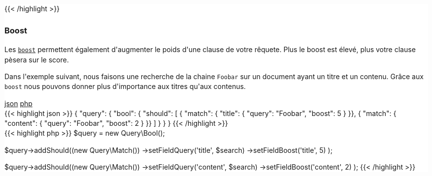 {{< /highlight >}}
</div>
</div>

### Boost

Les [`boost`](https://www.elastic.co/guide/en/elasticsearch/guide/current/_boosting_query_clauses.html) permettent également d'augmenter le poids d'une clause de votre rêquete. Plus le boost est élevé, plus votre clause pèsera sur le score.

Dans l'exemple suivant, nous faisons une recherche de la chaine `Foobar` sur un document ayant un titre et un contenu. Grâce aux `boost` nous pouvons donner plus d'importance aux titres qu'aux contenus.

<div class="tabs">
<div class="nav">
<a href="#boost-json" class="active">json</a>
<a href="#boost-php">php</a>
</div>
<div class="tab active" id="boost-json">
{{< highlight json >}}
{
  "query": {
    "bool": {
      "should": [
        { "match": {
          "title": { "query": "Foobar", "boost": 5 }
        }},
        { "match": {
          "content": { "query": "Foobar", "boost": 2 }
        }}
      ]
    }
  }
}
{{< /highlight >}}
</div>
<div class="tab" id="boost-php">
{{< highlight php >}}
<?php
use Elastica\Query;

$query = new Query\Bool();

$query->addShould((new Query\Match())
    ->setFieldQuery('title', $search)
    ->setFieldBoost('title', 5)
);

$query->addShould((new Query\Match())
    ->setFieldQuery('content', $search)
    ->setFieldBoost('content', 2)
);
{{< /highlight >}}
</div>
</div>

